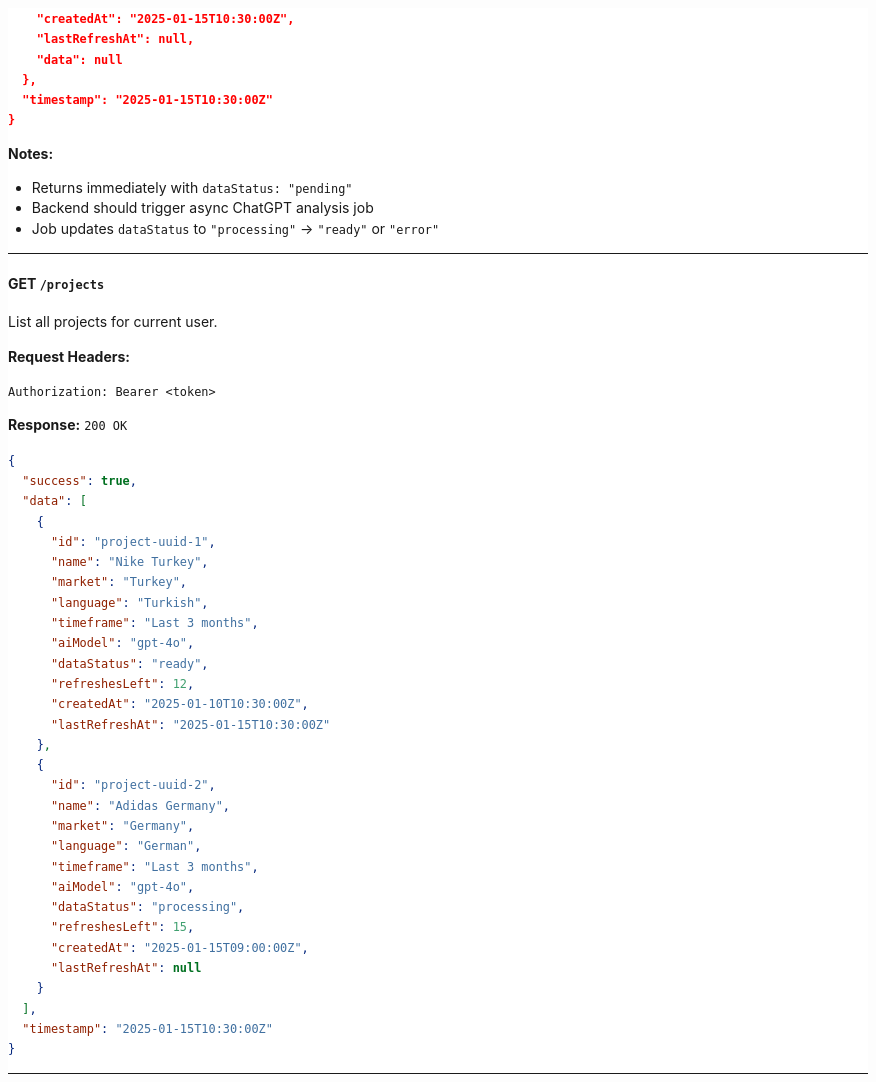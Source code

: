 ```json
    "createdAt": "2025-01-15T10:30:00Z",
    "lastRefreshAt": null,
    "data": null
  },
  "timestamp": "2025-01-15T10:30:00Z"
}
```

**Notes:**
- Returns immediately with `dataStatus: "pending"`
- Backend should trigger async ChatGPT analysis job
- Job updates `dataStatus` to `"processing"` → `"ready"` or `"error"`

---

#### GET `/projects`

List all projects for current user.

**Request Headers:**
```
Authorization: Bearer <token>
```

**Response:** `200 OK`
```json
{
  "success": true,
  "data": [
    {
      "id": "project-uuid-1",
      "name": "Nike Turkey",
      "market": "Turkey",
      "language": "Turkish",
      "timeframe": "Last 3 months",
      "aiModel": "gpt-4o",
      "dataStatus": "ready",
      "refreshesLeft": 12,
      "createdAt": "2025-01-10T10:30:00Z",
      "lastRefreshAt": "2025-01-15T10:30:00Z"
    },
    {
      "id": "project-uuid-2",
      "name": "Adidas Germany",
      "market": "Germany",
      "language": "German",
      "timeframe": "Last 3 months",
      "aiModel": "gpt-4o",
      "dataStatus": "processing",
      "refreshesLeft": 15,
      "createdAt": "2025-01-15T09:00:00Z",
      "lastRefreshAt": null
    }
  ],
  "timestamp": "2025-01-15T10:30:00Z"
}
```

---